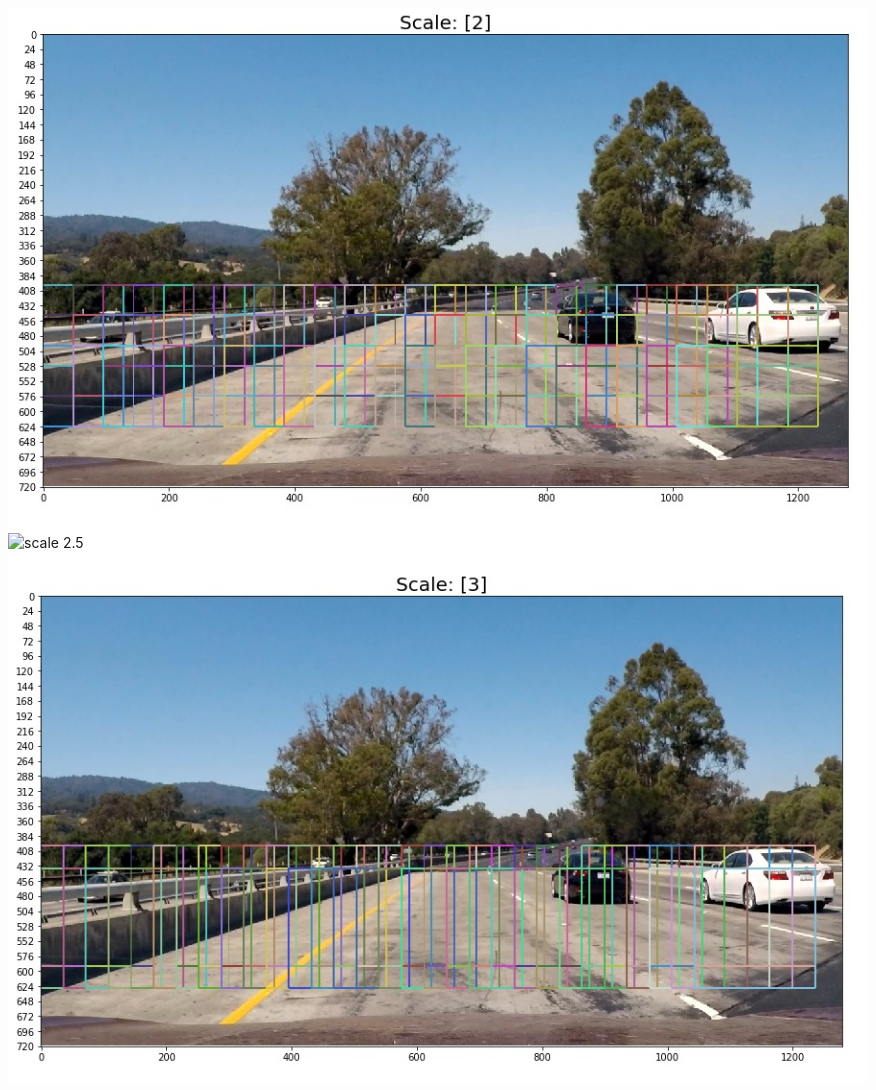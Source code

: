 ![scale 2](/output_images/scale_2.jpg)

![scale 2.5](/output_images/scale_2.5.jpg)

![scale 3](/output_images/scale_3.jpg)
